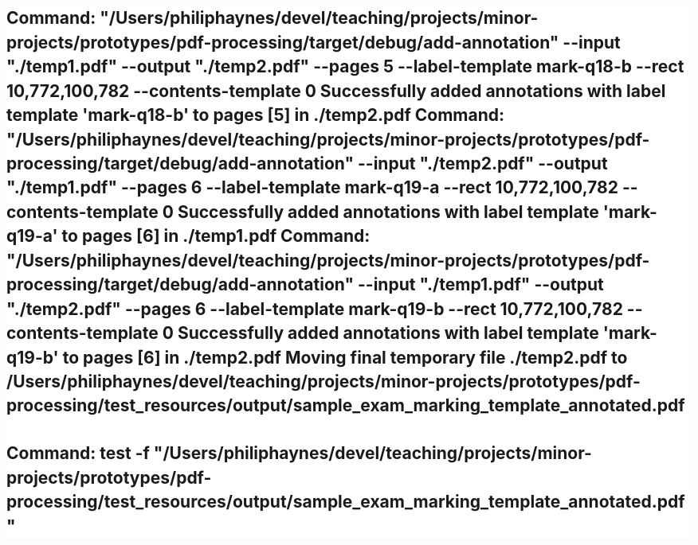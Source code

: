 Command: "/Users/philiphaynes/devel/teaching/projects/minor-projects/prototypes/pdf-processing/target/debug/add-annotation" --input "./temp1.pdf" --output "./temp2.pdf" --pages 5 --label-template mark-q18-b --rect 10,772,100,782 --contents-template 0
Successfully added annotations with label template 'mark-q18-b' to pages [5] in ./temp2.pdf
Command: "/Users/philiphaynes/devel/teaching/projects/minor-projects/prototypes/pdf-processing/target/debug/add-annotation" --input "./temp2.pdf" --output "./temp1.pdf" --pages 6 --label-template mark-q19-a --rect 10,772,100,782 --contents-template 0
Successfully added annotations with label template 'mark-q19-a' to pages [6] in ./temp1.pdf
Command: "/Users/philiphaynes/devel/teaching/projects/minor-projects/prototypes/pdf-processing/target/debug/add-annotation" --input "./temp1.pdf" --output "./temp2.pdf" --pages 6 --label-template mark-q19-b --rect 10,772,100,782 --contents-template 0
Successfully added annotations with label template 'mark-q19-b' to pages [6] in ./temp2.pdf
Moving final temporary file ./temp2.pdf to /Users/philiphaynes/devel/teaching/projects/minor-projects/prototypes/pdf-processing/test_resources/output/sample_exam_marking_template_annotated.pdf
---
Command: test -f "/Users/philiphaynes/devel/teaching/projects/minor-projects/prototypes/pdf-processing/test_resources/output/sample_exam_marking_template_annotated.pdf"
---
